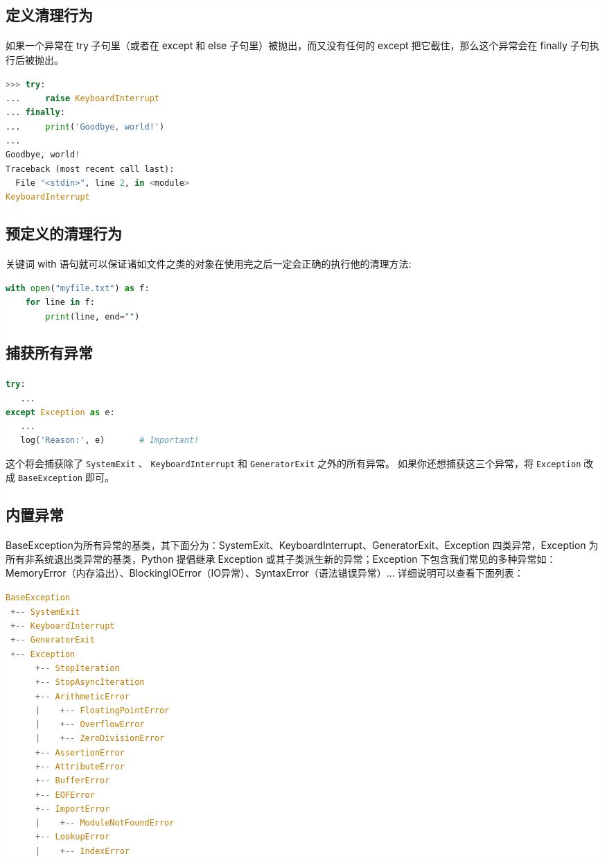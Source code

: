 ## 定义清理行为

如果一个异常在 try 子句里（或者在 except 和 else 子句里）被抛出，而又没有任何的 except 把它截住，那么这个异常会在 finally 子句执行后被抛出。

```py
>>> try:
...     raise KeyboardInterrupt
... finally:
...     print('Goodbye, world!')
...
Goodbye, world!
Traceback (most recent call last):
  File "<stdin>", line 2, in <module>
KeyboardInterrupt
```

## 预定义的清理行为

关键词 with 语句就可以保证诸如文件之类的对象在使用完之后一定会正确的执行他的清理方法:

```py
with open("myfile.txt") as f:
    for line in f:
        print(line, end="")
```

## 捕获所有异常

```py
try:
   ...
except Exception as e:
   ...
   log('Reason:', e)       # Important!
```

这个将会捕获除了 `SystemExit` 、 `KeyboardInterrupt` 和 `GeneratorExit` 之外的所有异常。 如果你还想捕获这三个异常，将 `Exception` 改成 `BaseException` 即可。

## 内置异常

BaseException为所有异常的基类，其下面分为：SystemExit、KeyboardInterrupt、GeneratorExit、Exception 四类异常，Exception 为所有非系统退出类异常的基类，Python 提倡继承 Exception 或其子类派生新的异常；Exception 下包含我们常见的多种异常如：MemoryError（内存溢出）、BlockingIOError（IO异常）、SyntaxError（语法错误异常）… 详细说明可以查看下面列表：

```py
BaseException
 +-- SystemExit
 +-- KeyboardInterrupt
 +-- GeneratorExit
 +-- Exception
      +-- StopIteration
      +-- StopAsyncIteration
      +-- ArithmeticError
      |    +-- FloatingPointError
      |    +-- OverflowError
      |    +-- ZeroDivisionError
      +-- AssertionError
      +-- AttributeError
      +-- BufferError
      +-- EOFError
      +-- ImportError
      |    +-- ModuleNotFoundError
      +-- LookupError
      |    +-- IndexError
```